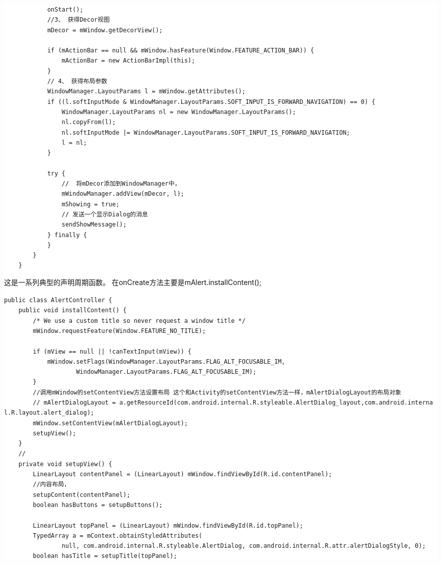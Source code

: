                 onStart();
                //3、 获得Decor视图
                mDecor = mWindow.getDecorView();
                
                if (mActionBar == null && mWindow.hasFeature(Window.FEATURE_ACTION_BAR)) {
                    mActionBar = new ActionBarImpl(this);
                }
                // 4、 获得布局参数
                WindowManager.LayoutParams l = mWindow.getAttributes();
                if ((l.softInputMode & WindowManager.LayoutParams.SOFT_INPUT_IS_FORWARD_NAVIGATION) == 0) {
                    WindowManager.LayoutParams nl = new WindowManager.LayoutParams();
                    nl.copyFrom(l);
                    nl.softInputMode |= WindowManager.LayoutParams.SOFT_INPUT_IS_FORWARD_NAVIGATION;
                    l = nl;
                }
        
                try {
                    //  将mDecor添加到WindowManager中，
                    mWindowManager.addView(mDecor, l);
                    mShowing = true;
                    // 发送一个显示Dialog的消息
                    sendShowMessage();
                } finally {
                }
            }
        }
这是一系列典型的声明周期函数。
在onCreate方法主要是mAlert.installContent();

    public class AlertController {
        public void installContent() {
            /* We use a custom title so never request a window title */
            mWindow.requestFeature(Window.FEATURE_NO_TITLE);
            
            if (mView == null || !canTextInput(mView)) {
                mWindow.setFlags(WindowManager.LayoutParams.FLAG_ALT_FOCUSABLE_IM,
                        WindowManager.LayoutParams.FLAG_ALT_FOCUSABLE_IM);
            }
            //调用mWindow的setContentView方法设置布局 这个和Activity的setContentView方法一样，mAlertDialogLayout的布局对象
            // mAlertDialogLayout = a.getResourceId(com.android.internal.R.styleable.AlertDialog_layout,com.android.internal.R.layout.alert_dialog);
            mWindow.setContentView(mAlertDialogLayout);
            setupView();
        }
        //
        private void setupView() {
            LinearLayout contentPanel = (LinearLayout) mWindow.findViewById(R.id.contentPanel);
            //内容布局，
            setupContent(contentPanel);
            boolean hasButtons = setupButtons();
            
            LinearLayout topPanel = (LinearLayout) mWindow.findViewById(R.id.topPanel);
            TypedArray a = mContext.obtainStyledAttributes(
                    null, com.android.internal.R.styleable.AlertDialog, com.android.internal.R.attr.alertDialogStyle, 0);
            boolean hasTitle = setupTitle(topPanel);
                